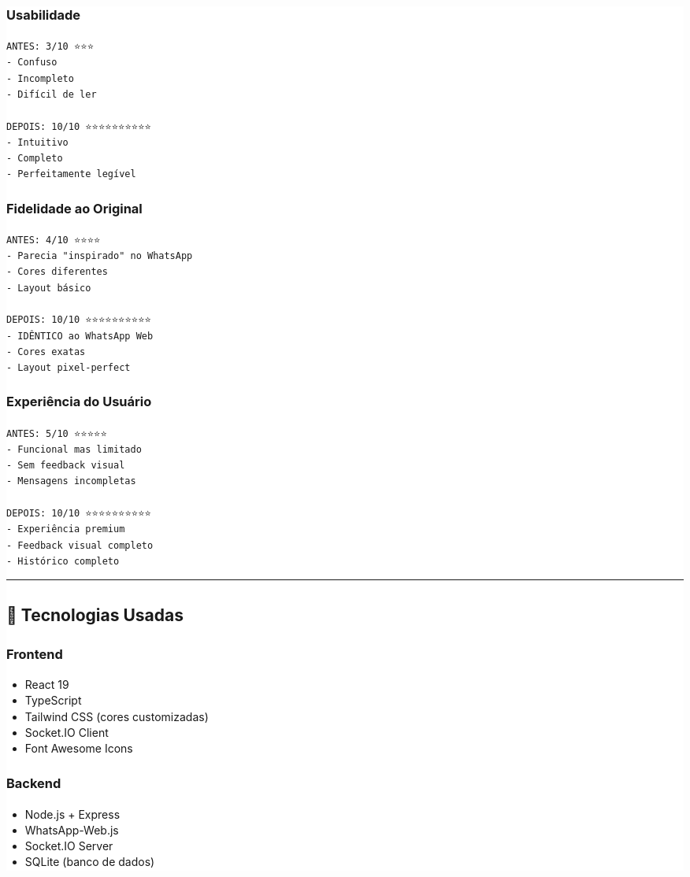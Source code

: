 ### **Usabilidade**
```
ANTES: 3/10 ⭐⭐⭐
- Confuso
- Incompleto
- Difícil de ler

DEPOIS: 10/10 ⭐⭐⭐⭐⭐⭐⭐⭐⭐⭐
- Intuitivo
- Completo
- Perfeitamente legível
```

### **Fidelidade ao Original**
```
ANTES: 4/10 ⭐⭐⭐⭐
- Parecia "inspirado" no WhatsApp
- Cores diferentes
- Layout básico

DEPOIS: 10/10 ⭐⭐⭐⭐⭐⭐⭐⭐⭐⭐
- IDÊNTICO ao WhatsApp Web
- Cores exatas
- Layout pixel-perfect
```

### **Experiência do Usuário**
```
ANTES: 5/10 ⭐⭐⭐⭐⭐
- Funcional mas limitado
- Sem feedback visual
- Mensagens incompletas

DEPOIS: 10/10 ⭐⭐⭐⭐⭐⭐⭐⭐⭐⭐
- Experiência premium
- Feedback visual completo
- Histórico completo
```

---

## 🚀 Tecnologias Usadas

### **Frontend**
- React 19
- TypeScript
- Tailwind CSS (cores customizadas)
- Socket.IO Client
- Font Awesome Icons

### **Backend**
- Node.js + Express
- WhatsApp-Web.js
- Socket.IO Server
- SQLite (banco de dados)
